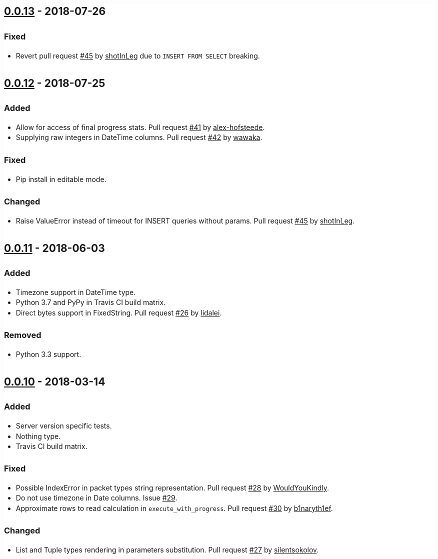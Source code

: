 ## [0.0.13] - 2018-07-26
### Fixed
- Revert pull request [#45](https://github.com/mymarilyn/clickhouse-driver/pull/45) by [shotInLeg](https://github.com/shotInLeg) due to `INSERT FROM SELECT` breaking.

## [0.0.12] - 2018-07-25
### Added
- Allow for access of final progress stats. Pull request [#41](https://github.com/mymarilyn/clickhouse-driver/pull/41) by [alex-hofsteede](https://github.com/alex-hofsteede).
- Supplying raw integers in DateTime columns. Pull request [#42](https://github.com/mymarilyn/clickhouse-driver/pull/42) by [wawaka](https://github.com/wawaka).

### Fixed
- Pip install in editable mode.

### Changed
- Raise ValueError instead of timeout for INSERT queries without params. Pull request [#45](https://github.com/mymarilyn/clickhouse-driver/pull/45) by [shotInLeg](https://github.com/shotInLeg).

## [0.0.11] - 2018-06-03
### Added
- Timezone support in DateTime type.
- Python 3.7 and PyPy in Travis CI build matrix.
- Direct bytes support in FixedString. Pull request [#26](https://github.com/mymarilyn/clickhouse-driver/pull/26) by [lidalei](https://github.com/lidalei).

### Removed
- Python 3.3 support.

## [0.0.10] - 2018-03-14
### Added
- Server version specific tests.
- Nothing type.
- Travis CI build matrix.

### Fixed
- Possible IndexError in packet types string representation. Pull request [#28](https://github.com/mymarilyn/clickhouse-driver/pull/28) by [WouldYouKindly](https://github.com/WouldYouKindly).
- Do not use timezone in Date columns. Issue [#29](https://github.com/mymarilyn/clickhouse-driver/issues/29).
- Approximate rows to read calculation in `execute_with_progress`. Pull request [#30](https://github.com/mymarilyn/clickhouse-driver/pull/30) by [b1naryth1ef](https://github.com/b1naryth1ef).

### Changed
- List and Tuple types rendering in parameters substitution. Pull request [#27](https://github.com/mymarilyn/clickhouse-driver/pull/27) by [silentsokolov](https://github.com/silentsokolov).


[Unreleased]: https://github.com/mymarilyn/clickhouse-driver/compare/0.2.0...HEAD
[0.2.0]: https://github.com/mymarilyn/clickhouse-driver/compare/0.1.5...0.2.0
[0.1.5]: https://github.com/mymarilyn/clickhouse-driver/compare/0.1.4...0.1.5
[0.1.4]: https://github.com/mymarilyn/clickhouse-driver/compare/0.1.3...0.1.4
[0.1.3]: https://github.com/mymarilyn/clickhouse-driver/compare/0.1.2...0.1.3
[0.1.2]: https://github.com/mymarilyn/clickhouse-driver/compare/0.1.1...0.1.2
[0.1.1]: https://github.com/mymarilyn/clickhouse-driver/compare/0.1.0...0.1.1
[0.1.0]: https://github.com/mymarilyn/clickhouse-driver/compare/0.0.20...0.1.0
[0.0.20]: https://github.com/mymarilyn/clickhouse-driver/compare/0.0.19...0.0.20
[0.0.19]: https://github.com/mymarilyn/clickhouse-driver/compare/0.0.18...0.0.19
[0.0.18]: https://github.com/mymarilyn/clickhouse-driver/compare/0.0.17...0.0.18
[0.0.17]: https://github.com/mymarilyn/clickhouse-driver/compare/0.0.16...0.0.17
[0.0.16]: https://github.com/mymarilyn/clickhouse-driver/compare/0.0.15...0.0.16
[0.0.15]: https://github.com/mymarilyn/clickhouse-driver/compare/0.0.14...0.0.15
[0.0.14]: https://github.com/mymarilyn/clickhouse-driver/compare/0.0.13...0.0.14
[0.0.13]: https://github.com/mymarilyn/clickhouse-driver/compare/0.0.12...0.0.13
[0.0.12]: https://github.com/mymarilyn/clickhouse-driver/compare/0.0.11...0.0.12
[0.0.11]: https://github.com/mymarilyn/clickhouse-driver/compare/0.0.10...0.0.11
[0.0.10]: https://github.com/mymarilyn/clickhouse-driver/compare/0.0.9...0.0.10
[0.0.9]: https://github.com/mymarilyn/clickhouse-driver/compare/0.0.8...0.0.9
[0.0.8]: https://github.com/mymarilyn/clickhouse-driver/compare/0.0.7...0.0.8
[0.0.7]: https://github.com/mymarilyn/clickhouse-driver/compare/0.0.6...0.0.7
[0.0.6]: https://github.com/mymarilyn/clickhouse-driver/compare/0.0.5...0.0.6
[0.0.5]: https://github.com/mymarilyn/clickhouse-driver/compare/0.0.4...0.0.5
[0.0.4]: https://github.com/mymarilyn/clickhouse-driver/compare/0.0.3...0.0.4
[0.0.3]: https://github.com/mymarilyn/clickhouse-driver/compare/0.0.2...0.0.3